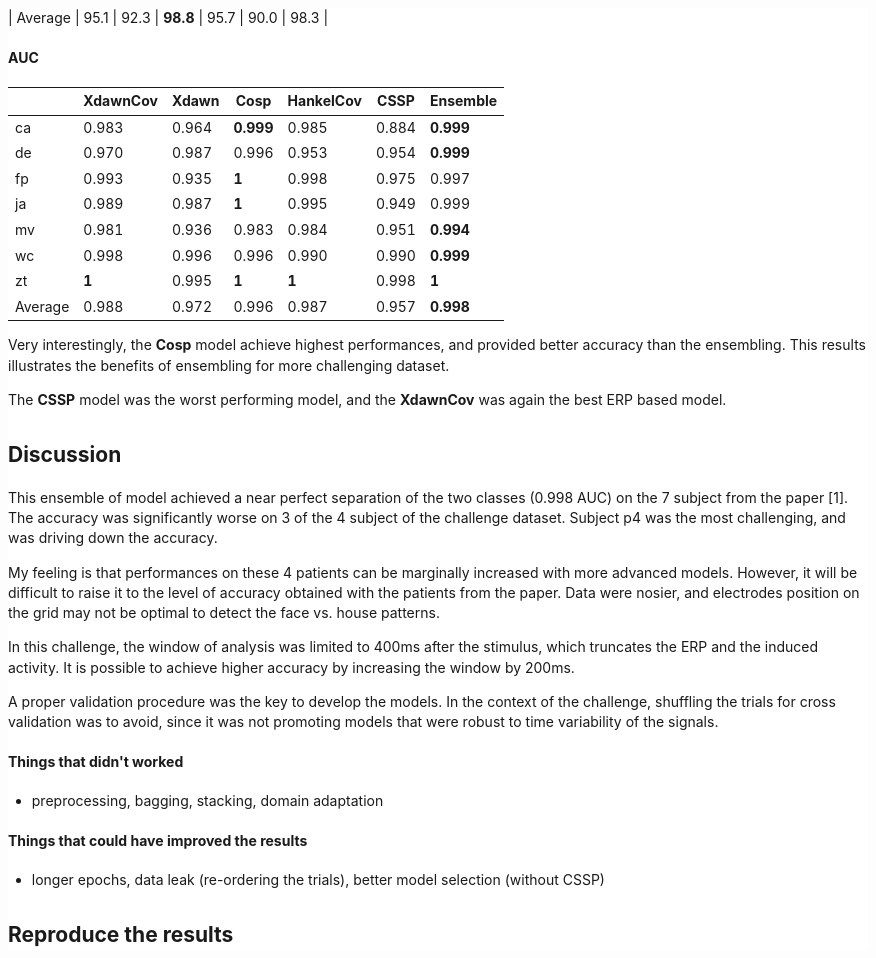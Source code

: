 | Average | 95.1     | 92.3  | **98.8**  | 95.7      | 90.0 | 98.3      |

#### AUC

|         | XdawnCov | Xdawn | Cosp      | HankelCov | CSSP  | Ensemble  |
|---------|----------|-------|-----------|-----------|-------|-----------|
| ca      | 0.983    | 0.964 | **0.999** | 0.985     | 0.884 | **0.999** |
| de      | 0.970    | 0.987 | 0.996     | 0.953     | 0.954 | **0.999** |
| fp      | 0.993    | 0.935 | **1**     | 0.998     | 0.975 | 0.997     |
| ja      | 0.989    | 0.987 | **1**     | 0.995     | 0.949 | 0.999     |
| mv      | 0.981    | 0.936 | 0.983     | 0.984     | 0.951 | **0.994** |
| wc      | 0.998    | 0.996 | 0.996     | 0.990     | 0.990 | **0.999** |
| zt      | **1**    | 0.995 | **1**     | **1**     | 0.998 | **1**     |
| Average | 0.988    | 0.972 | 0.996     | 0.987     | 0.957 | **0.998** |

Very interestingly, the **Cosp** model achieve highest performances, and provided better accuracy than the ensembling. This results illustrates the benefits of ensembling for more challenging dataset.

The **CSSP** model was the worst performing model, and the **XdawnCov** was again the best ERP based model.

## Discussion

This ensemble of model achieved a near perfect separation of the two classes (0.998 AUC) on the 7 subject from the paper [1]. The accuracy was significantly worse on 3 of the 4 subject of the challenge dataset. Subject p4 was the most challenging, and was driving down the accuracy.

My feeling is that performances on these 4 patients can be marginally increased with more advanced models. However, it will be difficult to raise it to the level of accuracy obtained with the patients from the paper. Data were nosier, and electrodes position on the grid may not be optimal to detect the face vs. house patterns.

In this challenge, the window of analysis was limited to 400ms after the stimulus, which truncates the ERP and the induced activity. It is possible to achieve higher accuracy by increasing the window by 200ms.

A proper validation procedure was the key to develop the models. In the context of the challenge, shuffling the trials for cross validation was to avoid, since it was not promoting models that were robust to time variability of the signals.

#### Things that didn't worked
- preprocessing, bagging, stacking, domain adaptation

#### Things that could have improved the results
- longer epochs, data leak (re-ordering the trials), better model selection (without CSSP)

## Reproduce the results

